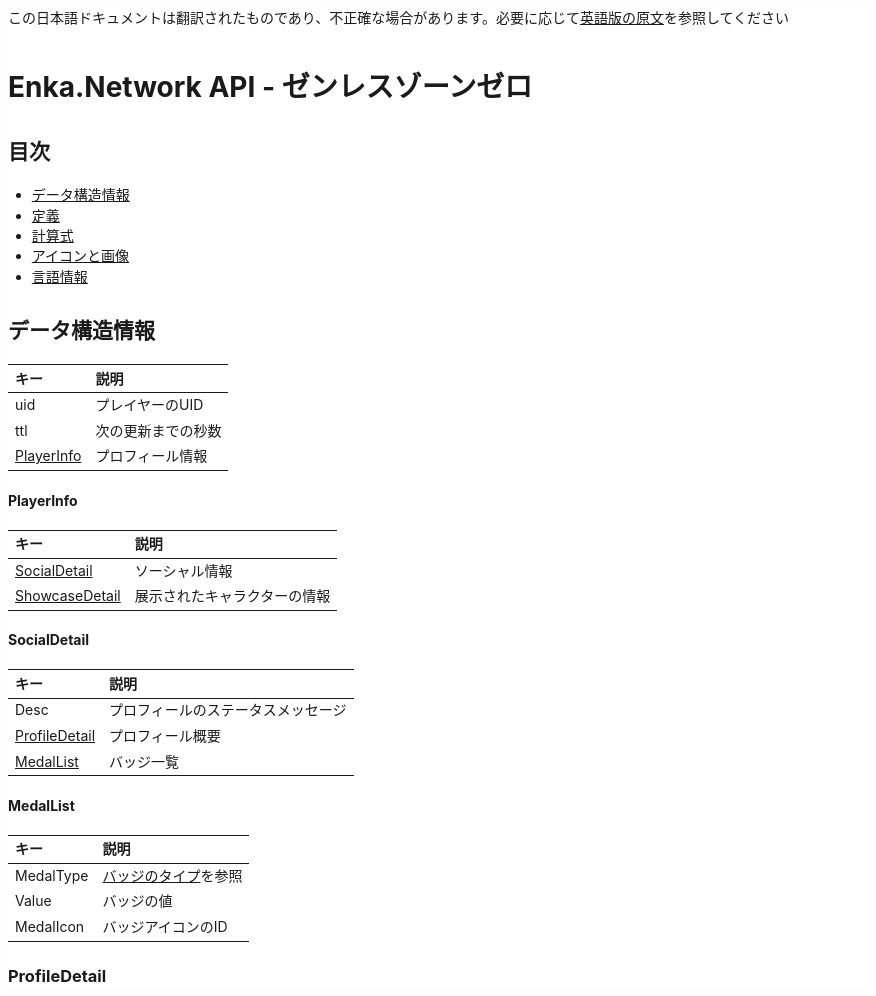 この日本語ドキュメントは翻訳されたものであり、不正確な場合があります。必要に応じて[英語版の原文](/docs/zzz/api.md)を参照してください

# Enka.Network API - ゼンレスゾーンゼロ 

## 目次

- [データ構造情報](#データ構造情報)
- [定義](#定義)
- [計算式](#計算式)
- [アイコンと画像](#アイコンと画像)
- [言語情報](#言語情報)

## データ構造情報

| キー | 説明 |
| :--- | :---------- |
| uid | プレイヤーのUID |
| ttl | 次の更新までの秒数 |
| [PlayerInfo](#playerinfo) | プロフィール情報 |

#### PlayerInfo

| キー | 説明 |
| :--- | :--------- | 
| [SocialDetail](#socialdetail) | ソーシャル情報 |
| [ShowcaseDetail](#showcasedetail) | 展示されたキャラクターの情報 |

#### SocialDetail

| キー | 説明 |
| :--- | :--------- | 
| Desc | プロフィールのステータスメッセージ |
| [ProfileDetail](#profiledetail) | プロフィール概要 |
| [MedalList](#medallist) | バッジ一覧 | 

#### MedalList
| キー | 説明 |
| :--- | :--------- |
| MedalType | [バッジのタイプ](#badge-type)を参照|
| Value | バッジの値 |
| MedalIcon | バッジアイコンのID | 

### ProfileDetail
